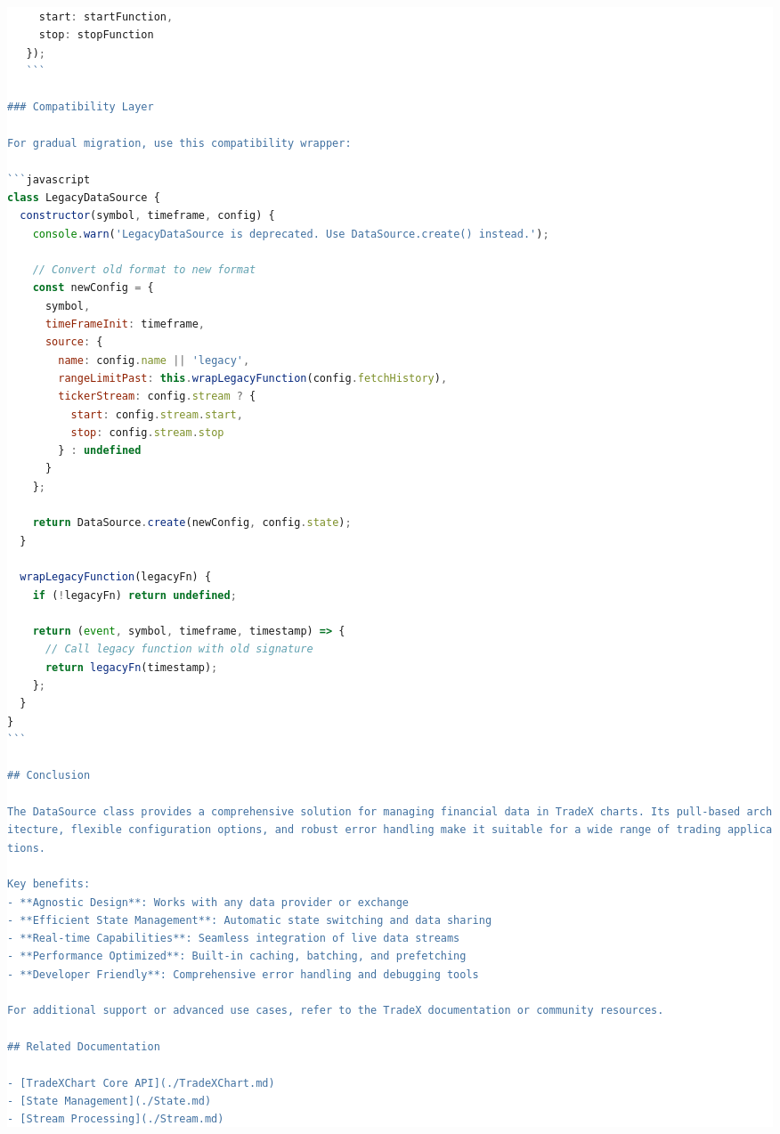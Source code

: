````javascript
     start: startFunction,
     stop: stopFunction
   });
   ```

### Compatibility Layer

For gradual migration, use this compatibility wrapper:

```javascript
class LegacyDataSource {
  constructor(symbol, timeframe, config) {
    console.warn('LegacyDataSource is deprecated. Use DataSource.create() instead.');
    
    // Convert old format to new format
    const newConfig = {
      symbol,
      timeFrameInit: timeframe,
      source: {
        name: config.name || 'legacy',
        rangeLimitPast: this.wrapLegacyFunction(config.fetchHistory),
        tickerStream: config.stream ? {
          start: config.stream.start,
          stop: config.stream.stop
        } : undefined
      }
    };
    
    return DataSource.create(newConfig, config.state);
  }
  
  wrapLegacyFunction(legacyFn) {
    if (!legacyFn) return undefined;
    
    return (event, symbol, timeframe, timestamp) => {
      // Call legacy function with old signature
      return legacyFn(timestamp);
    };
  }
}
```

## Conclusion

The DataSource class provides a comprehensive solution for managing financial data in TradeX charts. Its pull-based architecture, flexible configuration options, and robust error handling make it suitable for a wide range of trading applications.

Key benefits:
- **Agnostic Design**: Works with any data provider or exchange
- **Efficient State Management**: Automatic state switching and data sharing
- **Real-time Capabilities**: Seamless integration of live data streams
- **Performance Optimized**: Built-in caching, batching, and prefetching
- **Developer Friendly**: Comprehensive error handling and debugging tools

For additional support or advanced use cases, refer to the TradeX documentation or community resources.

## Related Documentation

- [TradeXChart Core API](./TradeXChart.md)
- [State Management](./State.md)
- [Stream Processing](./Stream.md)
````